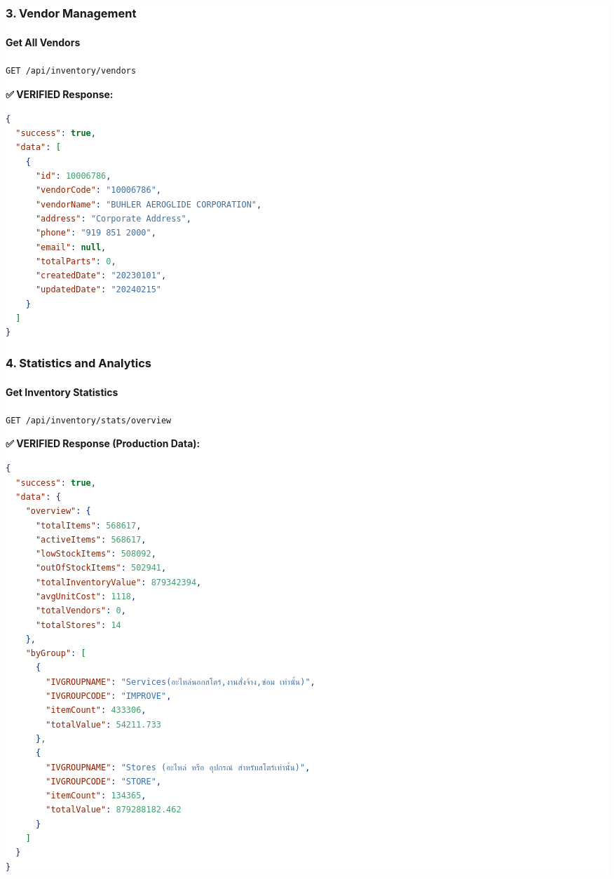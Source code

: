### 3. Vendor Management

#### Get All Vendors
```
GET /api/inventory/vendors
```

**✅ VERIFIED Response:**
```json
{
  "success": true,
  "data": [
    {
      "id": 10006786,
      "vendorCode": "10006786",
      "vendorName": "BUHLER AEROGLIDE CORPORATION",
      "address": "Corporate Address",
      "phone": "919 851 2000",
      "email": null,
      "totalParts": 0,
      "createdDate": "20230101",
      "updatedDate": "20240215"
    }
  ]
}
```

### 4. Statistics and Analytics

#### Get Inventory Statistics
```
GET /api/inventory/stats/overview
```

**✅ VERIFIED Response (Production Data):**
```json
{
  "success": true,
  "data": {
    "overview": {
      "totalItems": 568617,
      "activeItems": 568617,
      "lowStockItems": 508092,
      "outOfStockItems": 502941,
      "totalInventoryValue": 879342394,
      "avgUnitCost": 1118,
      "totalVendors": 0,
      "totalStores": 14
    },
    "byGroup": [
      {
        "IVGROUPNAME": "Services(อะไหล่นอกสโตร์,งานสั่งจ้าง,ซ่อม เท่านั้น)",
        "IVGROUPCODE": "IMPROVE",
        "itemCount": 433306,
        "totalValue": 54211.733
      },
      {
        "IVGROUPNAME": "Stores (อะไหล่ หรือ อุปกรณ์ สำหรับสโตร์เท่านั้น)",
        "IVGROUPCODE": "STORE",
        "itemCount": 134365,
        "totalValue": 879288182.462
      }
    ]
  }
}
```